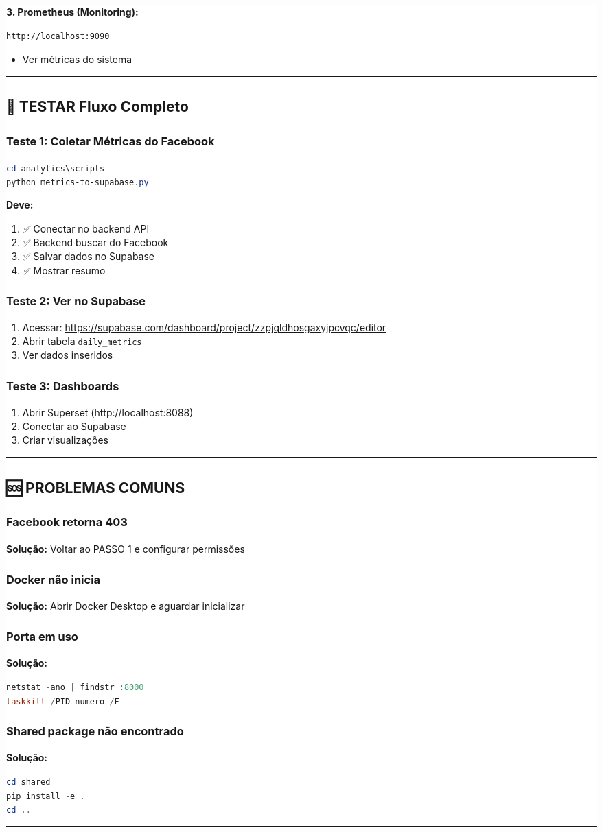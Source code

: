 **3. Prometheus (Monitoring):**
```
http://localhost:9090
```
- Ver métricas do sistema

---

## 🧪 TESTAR Fluxo Completo

### Teste 1: Coletar Métricas do Facebook
```powershell
cd analytics\scripts
python metrics-to-supabase.py
```

**Deve:**
1. ✅ Conectar no backend API
2. ✅ Backend buscar do Facebook
3. ✅ Salvar dados no Supabase
4. ✅ Mostrar resumo

### Teste 2: Ver no Supabase
1. Acessar: https://supabase.com/dashboard/project/zzpjqldhosgaxyjpcvqc/editor
2. Abrir tabela `daily_metrics`
3. Ver dados inseridos

### Teste 3: Dashboards
1. Abrir Superset (http://localhost:8088)
2. Conectar ao Supabase
3. Criar visualizações

---

## 🆘 PROBLEMAS COMUNS

### Facebook retorna 403
**Solução:** Voltar ao PASSO 1 e configurar permissões

### Docker não inicia
**Solução:** Abrir Docker Desktop e aguardar inicializar

### Porta em uso
**Solução:** 
```powershell
netstat -ano | findstr :8000
taskkill /PID numero /F
```

### Shared package não encontrado
**Solução:**
```powershell
cd shared
pip install -e .
cd ..
```

---